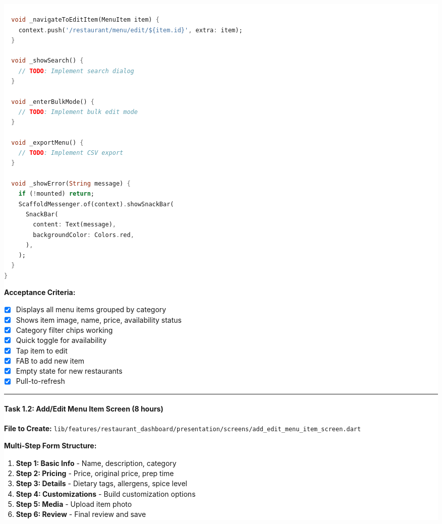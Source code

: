 ```dart

  void _navigateToEditItem(MenuItem item) {
    context.push('/restaurant/menu/edit/${item.id}', extra: item);
  }

  void _showSearch() {
    // TODO: Implement search dialog
  }

  void _enterBulkMode() {
    // TODO: Implement bulk edit mode
  }

  void _exportMenu() {
    // TODO: Implement CSV export
  }

  void _showError(String message) {
    if (!mounted) return;
    ScaffoldMessenger.of(context).showSnackBar(
      SnackBar(
        content: Text(message),
        backgroundColor: Colors.red,
      ),
    );
  }
}
```

**Acceptance Criteria:**
- [x] Displays all menu items grouped by category
- [x] Shows item image, name, price, availability status
- [x] Category filter chips working
- [x] Quick toggle for availability
- [x] Tap item to edit
- [x] FAB to add new item
- [x] Empty state for new restaurants
- [x] Pull-to-refresh

---

#### **Task 1.2: Add/Edit Menu Item Screen** (8 hours)
**File to Create:** `lib/features/restaurant_dashboard/presentation/screens/add_edit_menu_item_screen.dart`

**Multi-Step Form Structure:**
1. **Step 1: Basic Info** - Name, description, category
2. **Step 2: Pricing** - Price, original price, prep time
3. **Step 3: Details** - Dietary tags, allergens, spice level
4. **Step 4: Customizations** - Build customization options
5. **Step 5: Media** - Upload item photo
6. **Step 6: Review** - Final review and save
